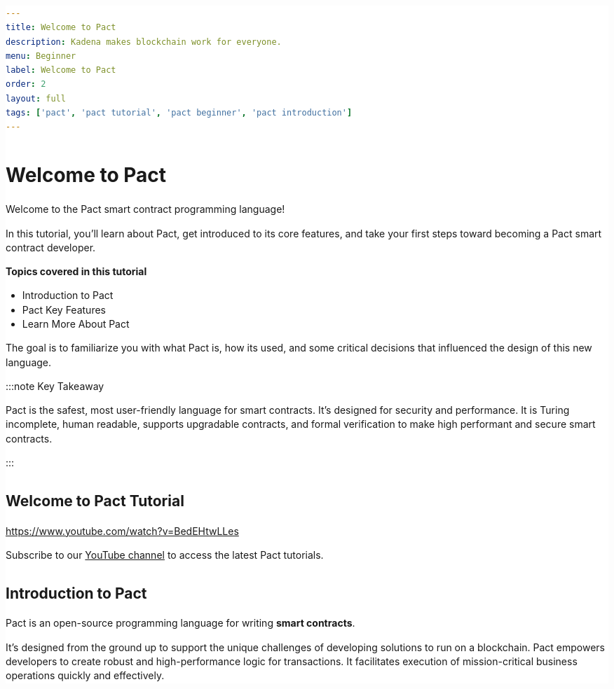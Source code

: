 ```yaml
---
title: Welcome to Pact
description: Kadena makes blockchain work for everyone.
menu: Beginner
label: Welcome to Pact
order: 2
layout: full
tags: ['pact', 'pact tutorial', 'pact beginner', 'pact introduction']
---
```


# Welcome to Pact

Welcome to the Pact smart contract programming language!

In this tutorial, you’ll learn about Pact, get introduced to its core features,
and take your first steps toward becoming a Pact smart contract developer.

**Topics covered in this tutorial**

- Introduction to Pact
- Pact Key Features
- Learn More About Pact

The goal is to familiarize you with what Pact is, how its used, and some
critical decisions that influenced the design of this new language.

:::note Key Takeaway

Pact is the safest, most user-friendly language for smart contracts. It’s
designed for security and performance. It is Turing incomplete, human readable,
supports upgradable contracts, and formal verification to make high performant
and secure smart contracts.

:::

## Welcome to Pact Tutorial

https://www.youtube.com/watch?v=BedEHtwLLes

Subscribe to our
[YouTube channel](https://www.youtube.com/channel/UCB6-MaxD2hlcGLL70ukHotA) to
access the latest Pact tutorials.

## Introduction to Pact

Pact is an open-source programming language for writing **smart contracts**.

It’s designed from the ground up to support the unique challenges of developing
solutions to run on a blockchain. Pact empowers developers to create robust and
high-performance logic for transactions. It facilitates execution of
mission-critical business operations quickly and effectively.
